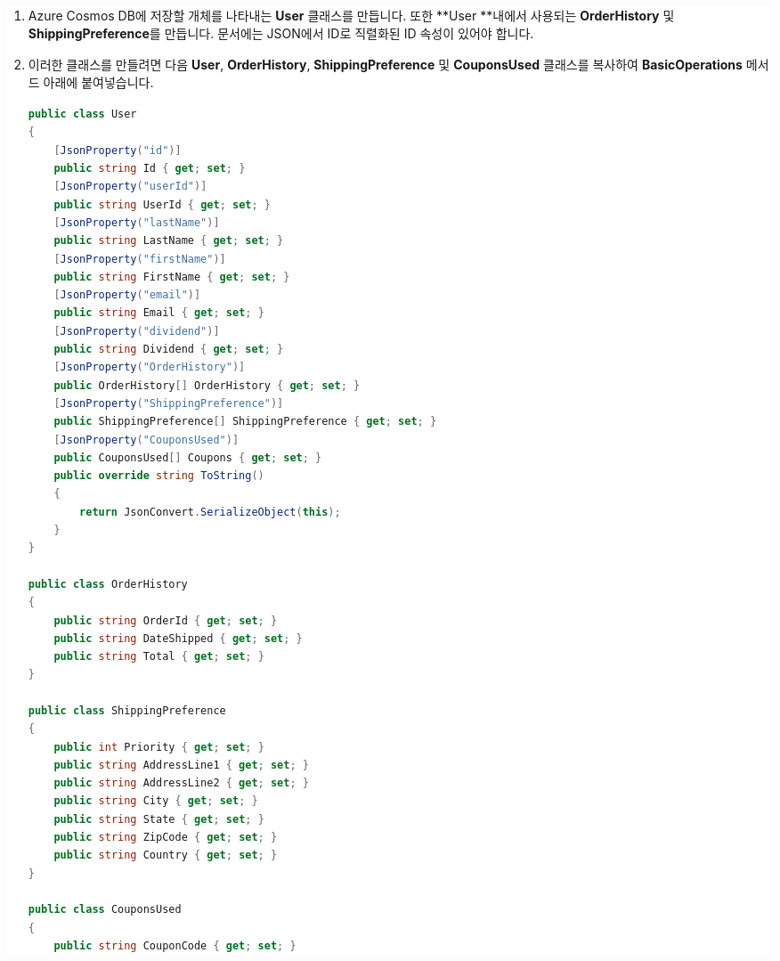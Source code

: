 1. Azure Cosmos DB에 저장할 개체를 나타내는 **User** 클래스를 만듭니다. 또한 **User **내에서 사용되는 **OrderHistory** 및 **ShippingPreference**를 만듭니다. 문서에는 JSON에서 ID로 직렬화된 ID 속성이 있어야 합니다.

1. 이러한 클래스를 만들려면 다음 **User**, **OrderHistory**, **ShippingPreference** 및 **CouponsUsed** 클래스를 복사하여 **BasicOperations** 메서드 아래에 붙여넣습니다.

    ```C#
    public class User
    {
        [JsonProperty("id")]
        public string Id { get; set; }
        [JsonProperty("userId")]
        public string UserId { get; set; }
        [JsonProperty("lastName")]
        public string LastName { get; set; }
        [JsonProperty("firstName")]
        public string FirstName { get; set; }
        [JsonProperty("email")]
        public string Email { get; set; }
        [JsonProperty("dividend")]
        public string Dividend { get; set; }
        [JsonProperty("OrderHistory")]
        public OrderHistory[] OrderHistory { get; set; }
        [JsonProperty("ShippingPreference")]
        public ShippingPreference[] ShippingPreference { get; set; }
        [JsonProperty("CouponsUsed")]
        public CouponsUsed[] Coupons { get; set; }
        public override string ToString()
        {
            return JsonConvert.SerializeObject(this);
        }
    }

    public class OrderHistory
    {
        public string OrderId { get; set; }
        public string DateShipped { get; set; }
        public string Total { get; set; }
    }

    public class ShippingPreference
    {
        public int Priority { get; set; }
        public string AddressLine1 { get; set; }
        public string AddressLine2 { get; set; }
        public string City { get; set; }
        public string State { get; set; }
        public string ZipCode { get; set; }
        public string Country { get; set; }
    }

    public class CouponsUsed
    {
        public string CouponCode { get; set; }
